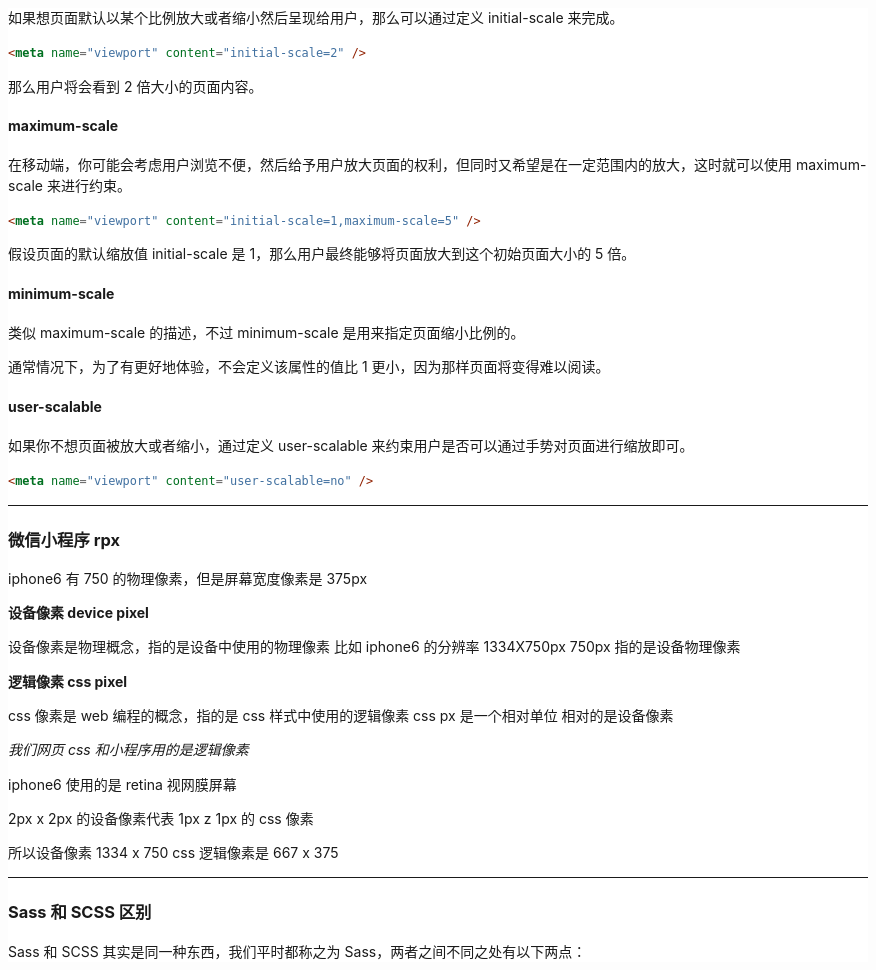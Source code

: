 如果想页面默认以某个比例放大或者缩小然后呈现给用户，那么可以通过定义 initial-scale 来完成。

```html
<meta name="viewport" content="initial-scale=2" />
```

那么用户将会看到 2 倍大小的页面内容。

#### maximum-scale

在移动端，你可能会考虑用户浏览不便，然后给予用户放大页面的权利，但同时又希望是在一定范围内的放大，这时就可以使用 maximum-scale 来进行约束。

```html
<meta name="viewport" content="initial-scale=1,maximum-scale=5" />
```

假设页面的默认缩放值 initial-scale 是 1，那么用户最终能够将页面放大到这个初始页面大小的 5 倍。

#### minimum-scale

类似 maximum-scale 的描述，不过 minimum-scale 是用来指定页面缩小比例的。

通常情况下，为了有更好地体验，不会定义该属性的值比 1 更小，因为那样页面将变得难以阅读。

#### user-scalable

如果你不想页面被放大或者缩小，通过定义 user-scalable 来约束用户是否可以通过手势对页面进行缩放即可。

```html
<meta name="viewport" content="user-scalable=no" />
```

---

### 微信小程序 rpx

iphone6 有 750 的物理像素，但是屏幕宽度像素是 375px

**设备像素 device pixel**

设备像素是物理概念，指的是设备中使用的物理像素
比如 iphone6 的分辨率 1334X750px 750px 指的是设备物理像素

**逻辑像素 css pixel**

css 像素是 web 编程的概念，指的是 css 样式中使用的逻辑像素
css px 是一个相对单位 相对的是设备像素

_我们网页 css 和小程序用的是逻辑像素_

iphone6 使用的是 retina 视网膜屏幕

2px x 2px 的设备像素代表 1px z 1px 的 css 像素

所以设备像素 1334 x 750 css 逻辑像素是 667 x 375

---

### Sass 和 SCSS 区别

Sass 和 SCSS 其实是同一种东西，我们平时都称之为 Sass，两者之间不同之处有以下两点：
